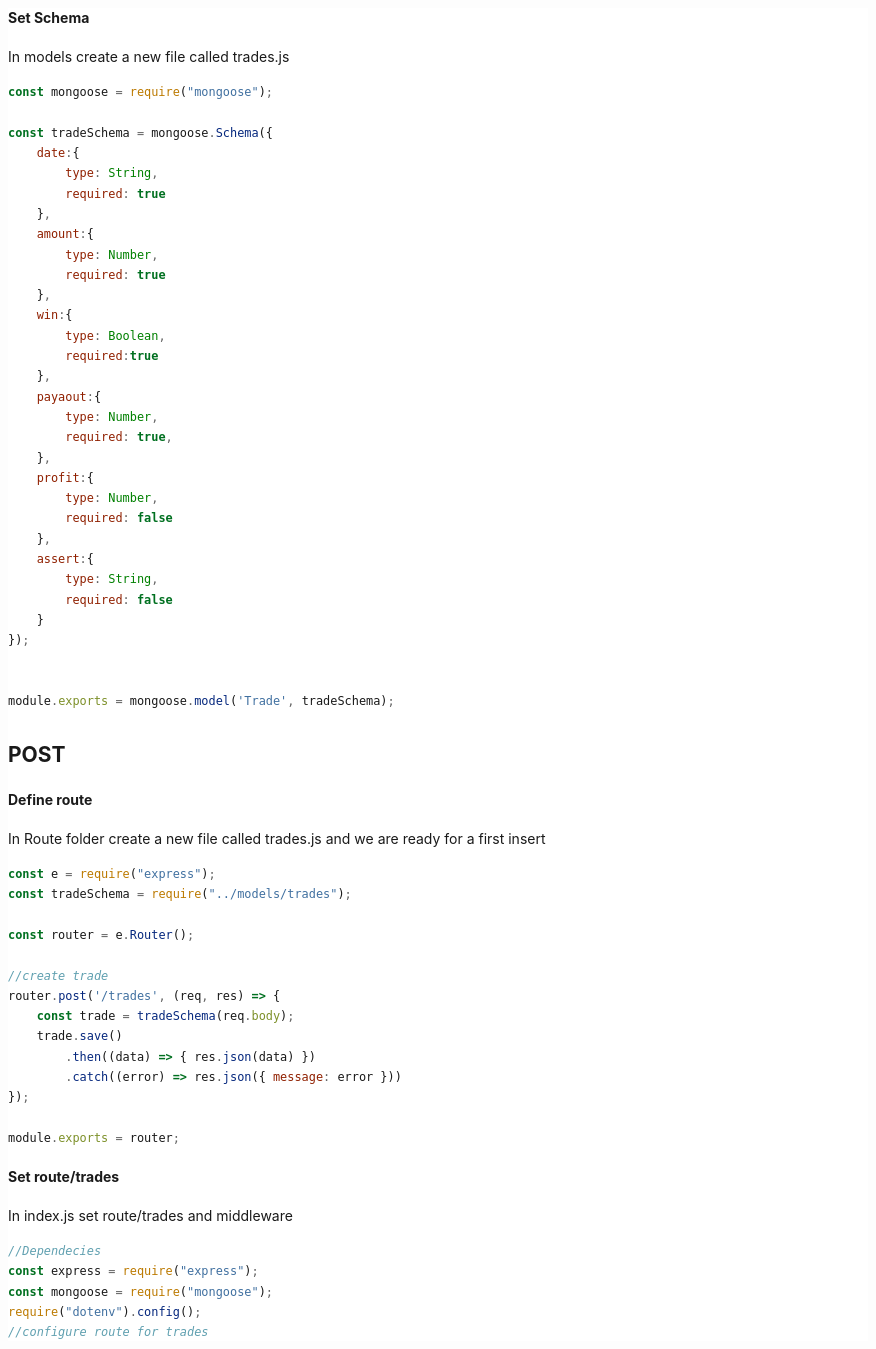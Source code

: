 #### Set Schema
In models create a new file called trades.js
```javascript
const mongoose = require("mongoose");

const tradeSchema = mongoose.Schema({
    date:{
        type: String, 
        required: true
    }, 
    amount:{
        type: Number,
        required: true
    },
    win:{
        type: Boolean,
        required:true
    },
    payaout:{
        type: Number,
        required: true,
    },
    profit:{
        type: Number,
        required: false
    },
    assert:{
        type: String, 
        required: false
    }
});


module.exports = mongoose.model('Trade', tradeSchema);
```
## POST
#### Define route
In Route folder create a new file called trades.js and we are ready for a first insert 
```javascript
const e = require("express");
const tradeSchema = require("../models/trades");

const router = e.Router();

//create trade
router.post('/trades', (req, res) => {
    const trade = tradeSchema(req.body);
    trade.save()
        .then((data) => { res.json(data) })
        .catch((error) => res.json({ message: error }))
});

module.exports = router;
```
#### Set route/trades
In index.js set route/trades and middleware
```javascript
//Dependecies
const express = require("express");
const mongoose = require("mongoose");
require("dotenv").config();
//configure route for trades
```
